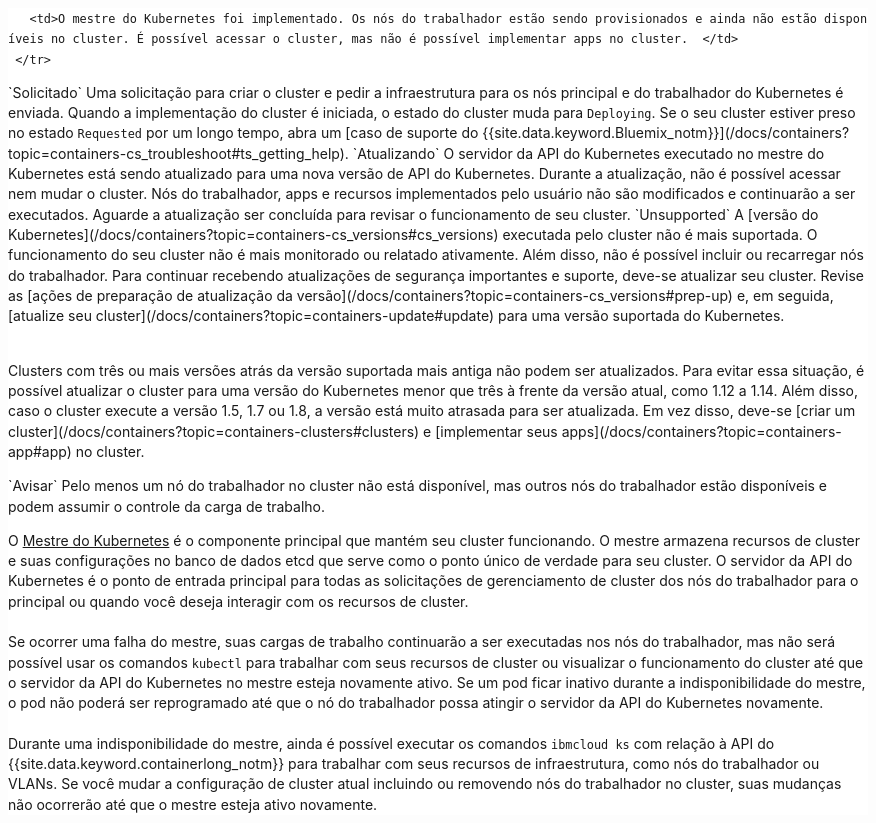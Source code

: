        <td>O mestre do Kubernetes foi implementado. Os nós do trabalhador estão sendo provisionados e ainda não estão disponíveis no cluster. É possível acessar o cluster, mas não é possível implementar apps no cluster.  </td>
     </tr>
   <tr>
     <td>`Solicitado`</td>
     <td>Uma solicitação para criar o cluster e pedir a infraestrutura para os nós principal e do trabalhador do Kubernetes é enviada. Quando a implementação do cluster é iniciada, o estado do cluster muda para <code>Deploying</code>. Se o seu cluster estiver preso no estado <code>Requested</code> por um longo tempo, abra um [caso de suporte do {{site.data.keyword.Bluemix_notm}}](/docs/containers?topic=containers-cs_troubleshoot#ts_getting_help). </td>
   </tr>
   <tr>
     <td>`Atualizando`</td>
     <td>O servidor da API do Kubernetes executado no mestre do Kubernetes está sendo atualizado para uma nova versão de API do Kubernetes. Durante a atualização, não é possível acessar nem mudar o cluster. Nós do trabalhador, apps e recursos implementados pelo usuário não são modificados e continuarão a ser executados. Aguarde a atualização ser concluída para revisar o funcionamento de seu cluster. </td>
   </tr>
   <tr>
    <td>`Unsupported`</td>
    <td>A [versão do Kubernetes](/docs/containers?topic=containers-cs_versions#cs_versions) executada pelo cluster não é mais suportada. O funcionamento do seu cluster não é mais monitorado ou relatado ativamente. Além disso, não é possível incluir ou recarregar nós do trabalhador. Para continuar recebendo atualizações de segurança importantes e suporte, deve-se atualizar seu cluster. Revise as [ações de preparação de atualização da versão](/docs/containers?topic=containers-cs_versions#prep-up) e, em seguida, [atualize seu cluster](/docs/containers?topic=containers-update#update) para uma versão suportada do Kubernetes.<br><br><p class="note">Clusters com três ou mais versões atrás da versão suportada mais antiga não podem ser atualizados. Para evitar essa situação, é possível atualizar o cluster para uma versão do Kubernetes menor que três à frente da versão atual, como 1.12 a 1.14. Além disso, caso o cluster execute a versão 1.5, 1.7 ou 1.8, a versão está muito atrasada para ser atualizada. Em vez disso, deve-se [criar um cluster](/docs/containers?topic=containers-clusters#clusters) e [implementar seus apps](/docs/containers?topic=containers-app#app) no cluster.</p></td>
   </tr>
    <tr>
       <td>`Avisar`</td>
       <td>Pelo menos um nó do trabalhador no cluster não está disponível, mas outros nós do trabalhador estão disponíveis e podem assumir o controle da carga de trabalho. </td>
    </tr>
   </tbody>
 </table>


O [Mestre do Kubernetes](/docs/containers?topic=containers-ibm-cloud-kubernetes-service-technology#architecture) é o componente principal que mantém seu cluster funcionando. O mestre armazena recursos de cluster e suas configurações no banco de dados etcd que serve como o ponto único de verdade para seu cluster. O servidor da API do Kubernetes é o ponto de entrada principal para todas as solicitações de gerenciamento de cluster dos nós do trabalhador para o principal ou quando você deseja interagir com os recursos de cluster.<br><br>Se ocorrer uma falha do mestre, suas cargas de trabalho continuarão a ser executadas nos nós do trabalhador, mas não será possível usar os comandos `kubectl` para trabalhar com seus recursos de cluster ou visualizar o funcionamento do cluster até que o servidor da API do Kubernetes no mestre esteja novamente ativo. Se um pod ficar inativo durante a indisponibilidade do mestre, o pod não poderá ser reprogramado até que o nó do trabalhador possa atingir o servidor da API do Kubernetes novamente.<br><br>Durante uma indisponibilidade do mestre, ainda é possível executar os comandos `ibmcloud ks` com relação à API do {{site.data.keyword.containerlong_notm}} para trabalhar com seus recursos de infraestrutura, como nós do trabalhador ou VLANs. Se você mudar a configuração de cluster atual incluindo ou removendo nós do trabalhador no cluster, suas mudanças não ocorrerão até que o mestre esteja ativo novamente.
